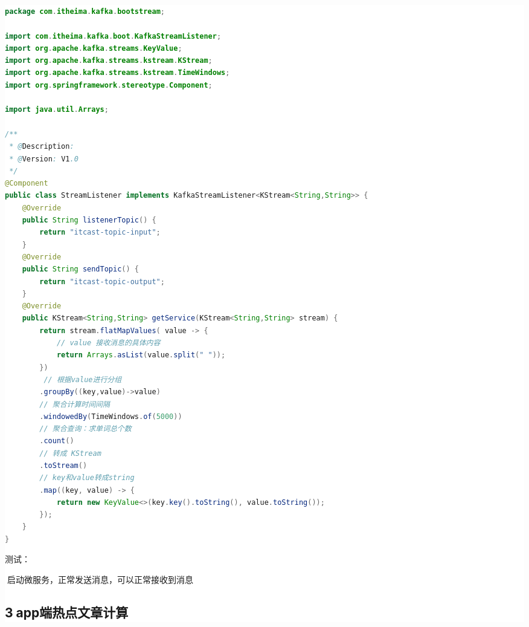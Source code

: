 ```java
package com.itheima.kafka.bootstream;

import com.itheima.kafka.boot.KafkaStreamListener;
import org.apache.kafka.streams.KeyValue;
import org.apache.kafka.streams.kstream.KStream;
import org.apache.kafka.streams.kstream.TimeWindows;
import org.springframework.stereotype.Component;

import java.util.Arrays;

/**
 * @Description:
 * @Version: V1.0
 */
@Component
public class StreamListener implements KafkaStreamListener<KStream<String,String>> {
    @Override
    public String listenerTopic() {
        return "itcast-topic-input";
    }
    @Override
    public String sendTopic() {
        return "itcast-topic-output";
    }
    @Override
    public KStream<String,String> getService(KStream<String,String> stream) {
        return stream.flatMapValues( value -> {
            // value 接收消息的具体内容
            return Arrays.asList(value.split(" "));
        })
         // 根据value进行分组
        .groupBy((key,value)->value)
        // 聚合计算时间间隔
        .windowedBy(TimeWindows.of(5000))
        // 聚合查询：求单词总个数
        .count()
        // 转成 KStream
        .toStream()
        // key和value转成string
        .map((key, value) -> {
            return new KeyValue<>(key.key().toString(), value.toString());
        });
    }
}
```

测试：

​	启动微服务，正常发送消息，可以正常接收到消息

## 3 app端热点文章计算
